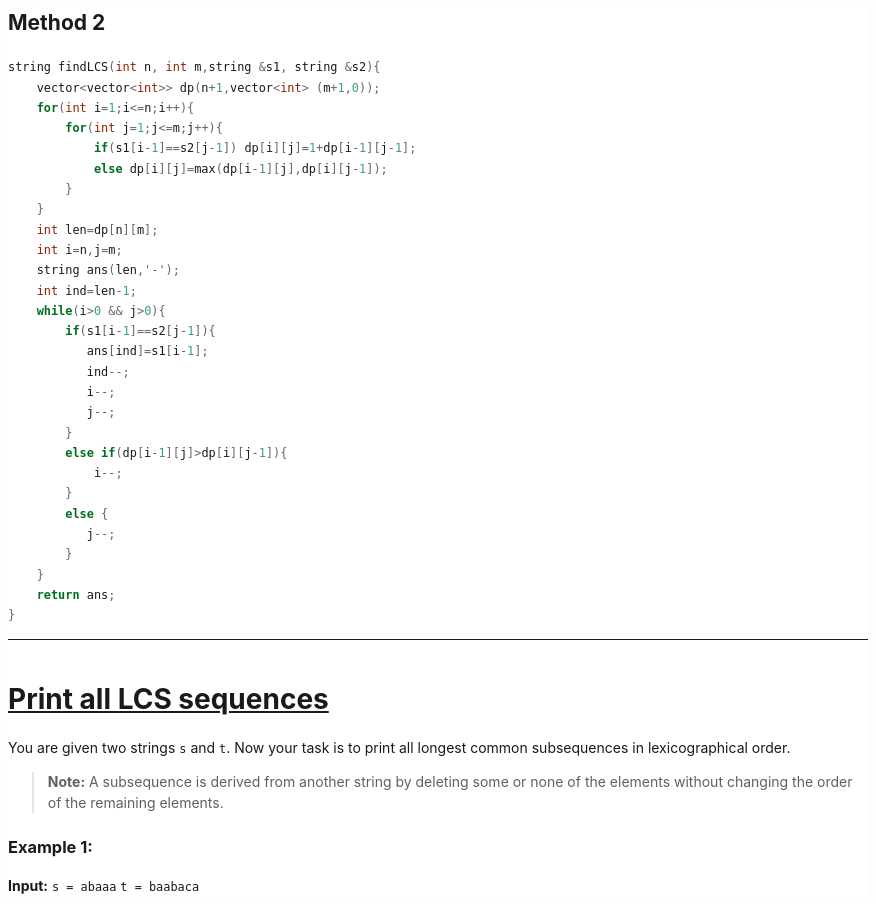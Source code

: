 ```cpp
```

## Method 2

```cpp
string findLCS(int n, int m,string &s1, string &s2){
	vector<vector<int>> dp(n+1,vector<int> (m+1,0));
	for(int i=1;i<=n;i++){
		for(int j=1;j<=m;j++){
			if(s1[i-1]==s2[j-1]) dp[i][j]=1+dp[i-1][j-1];
			else dp[i][j]=max(dp[i-1][j],dp[i][j-1]);
		}
	}
	int len=dp[n][m];
	int i=n,j=m;
	string ans(len,'-');
	int ind=len-1;
	while(i>0 && j>0){
        if(s1[i-1]==s2[j-1]){
           ans[ind]=s1[i-1];
		   ind--;
		   i--;
		   j--;
		}
		else if(dp[i-1][j]>dp[i][j-1]){
            i--;
		}
		else {
           j--;
		}
	}
	return ans;
}
```

---

# [**Print all LCS sequences**](https://www.geeksforgeeks.org/problems/print-all-lcs-sequences3413/1?itm_source=geeksforgeeks&itm_medium=article&itm_campaign=practice_card)

You are given two strings `s` and `t`. Now your task is to print all longest common subsequences in lexicographical order.

> **Note:** A subsequence is derived from another string by deleting some or none of the elements without changing the order of the remaining elements.

### Example 1:

**Input:**
`s = abaaa`
`t = baabaca`
